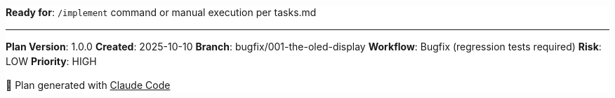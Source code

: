 **Ready for**: `/implement` command or manual execution per tasks.md

---

**Plan Version**: 1.0.0
**Created**: 2025-10-10
**Branch**: bugfix/001-the-oled-display
**Workflow**: Bugfix (regression tests required)
**Risk**: LOW
**Priority**: HIGH

🤖 Plan generated with [Claude Code](https://claude.com/claude-code)
